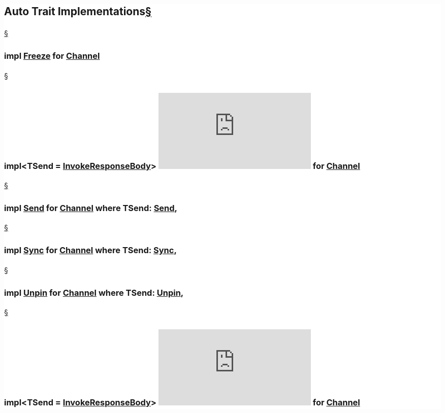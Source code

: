 ## Auto Trait Implementations[§](#synthetic-implementations)

[§](#impl-Freeze-for-Channel%3CTSend%3E)

### impl<TSend> [Freeze](https://doc.rust-lang.org/nightly/core/marker/trait.Freeze.html "trait core::marker::Freeze") for [Channel](struct.Channel.html.md "struct tauri::ipc::Channel")<TSend>

[§](#impl-RefUnwindSafe-for-Channel%3CTSend%3E)

### impl<TSend = [InvokeResponseBody](enum.InvokeResponseBody.html.md "enum tauri::ipc::InvokeResponseBody")> ![RefUnwindSafe](https://doc.rust-lang.org/nightly/core/panic/unwind_safe/trait.RefUnwindSafe.html "trait core::panic::unwind_safe::RefUnwindSafe") for [Channel](struct.Channel.html.md "struct tauri::ipc::Channel")<TSend>

[§](#impl-Send-for-Channel%3CTSend%3E)

### impl<TSend> [Send](https://doc.rust-lang.org/nightly/core/marker/trait.Send.html "trait core::marker::Send") for [Channel](struct.Channel.html.md "struct tauri::ipc::Channel")<TSend> where TSend: [Send](https://doc.rust-lang.org/nightly/core/marker/trait.Send.html "trait core::marker::Send"),

[§](#impl-Sync-for-Channel%3CTSend%3E)

### impl<TSend> [Sync](https://doc.rust-lang.org/nightly/core/marker/trait.Sync.html "trait core::marker::Sync") for [Channel](struct.Channel.html.md "struct tauri::ipc::Channel")<TSend> where TSend: [Sync](https://doc.rust-lang.org/nightly/core/marker/trait.Sync.html "trait core::marker::Sync"),

[§](#impl-Unpin-for-Channel%3CTSend%3E)

### impl<TSend> [Unpin](https://doc.rust-lang.org/nightly/core/marker/trait.Unpin.html "trait core::marker::Unpin") for [Channel](struct.Channel.html.md "struct tauri::ipc::Channel")<TSend> where TSend: [Unpin](https://doc.rust-lang.org/nightly/core/marker/trait.Unpin.html "trait core::marker::Unpin"),

[§](#impl-UnwindSafe-for-Channel%3CTSend%3E)

### impl<TSend = [InvokeResponseBody](enum.InvokeResponseBody.html.md "enum tauri::ipc::InvokeResponseBody")> ![UnwindSafe](https://doc.rust-lang.org/nightly/core/panic/unwind_safe/trait.UnwindSafe.html "trait core::panic::unwind_safe::UnwindSafe") for [Channel](struct.Channel.html.md "struct tauri::ipc::Channel")<TSend>
